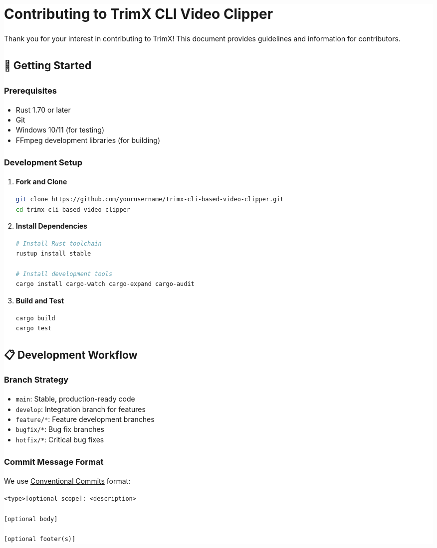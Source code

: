 # Contributing to TrimX CLI Video Clipper

Thank you for your interest in contributing to TrimX! This document provides guidelines and information for contributors.

## 🚀 Getting Started

### Prerequisites

- Rust 1.70 or later
- Git
- Windows 10/11 (for testing)
- FFmpeg development libraries (for building)

### Development Setup

1. **Fork and Clone**
   ```bash
   git clone https://github.com/yourusername/trimx-cli-based-video-clipper.git
   cd trimx-cli-based-video-clipper
   ```

2. **Install Dependencies**
   ```bash
   # Install Rust toolchain
   rustup install stable
   
   # Install development tools
   cargo install cargo-watch cargo-expand cargo-audit
   ```

3. **Build and Test**
   ```bash
   cargo build
   cargo test
   ```

## 📋 Development Workflow

### Branch Strategy

- `main`: Stable, production-ready code
- `develop`: Integration branch for features
- `feature/*`: Feature development branches
- `bugfix/*`: Bug fix branches
- `hotfix/*`: Critical bug fixes

### Commit Message Format

We use [Conventional Commits](https://www.conventionalcommits.org/) format:

```
<type>[optional scope]: <description>

[optional body]

[optional footer(s)]
```
